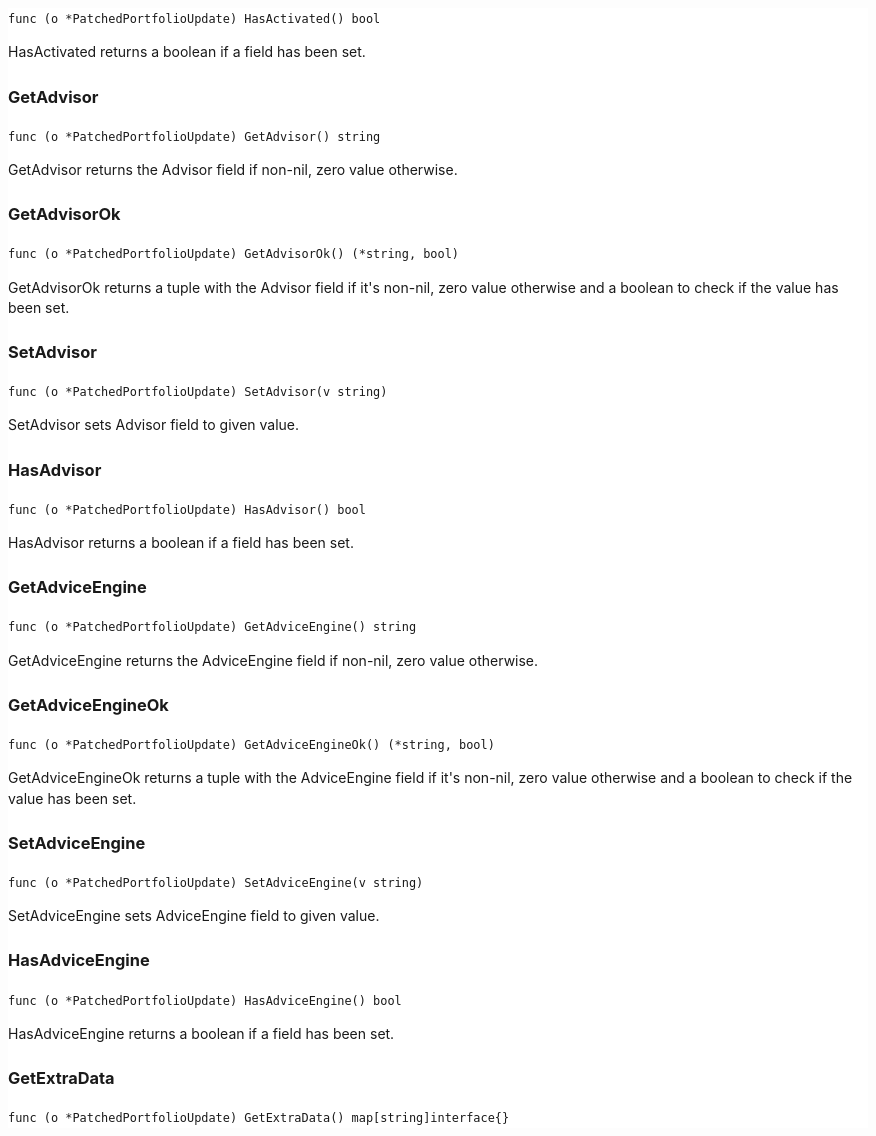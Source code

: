 `func (o *PatchedPortfolioUpdate) HasActivated() bool`

HasActivated returns a boolean if a field has been set.

### GetAdvisor

`func (o *PatchedPortfolioUpdate) GetAdvisor() string`

GetAdvisor returns the Advisor field if non-nil, zero value otherwise.

### GetAdvisorOk

`func (o *PatchedPortfolioUpdate) GetAdvisorOk() (*string, bool)`

GetAdvisorOk returns a tuple with the Advisor field if it's non-nil, zero value otherwise
and a boolean to check if the value has been set.

### SetAdvisor

`func (o *PatchedPortfolioUpdate) SetAdvisor(v string)`

SetAdvisor sets Advisor field to given value.

### HasAdvisor

`func (o *PatchedPortfolioUpdate) HasAdvisor() bool`

HasAdvisor returns a boolean if a field has been set.

### GetAdviceEngine

`func (o *PatchedPortfolioUpdate) GetAdviceEngine() string`

GetAdviceEngine returns the AdviceEngine field if non-nil, zero value otherwise.

### GetAdviceEngineOk

`func (o *PatchedPortfolioUpdate) GetAdviceEngineOk() (*string, bool)`

GetAdviceEngineOk returns a tuple with the AdviceEngine field if it's non-nil, zero value otherwise
and a boolean to check if the value has been set.

### SetAdviceEngine

`func (o *PatchedPortfolioUpdate) SetAdviceEngine(v string)`

SetAdviceEngine sets AdviceEngine field to given value.

### HasAdviceEngine

`func (o *PatchedPortfolioUpdate) HasAdviceEngine() bool`

HasAdviceEngine returns a boolean if a field has been set.

### GetExtraData

`func (o *PatchedPortfolioUpdate) GetExtraData() map[string]interface{}`
